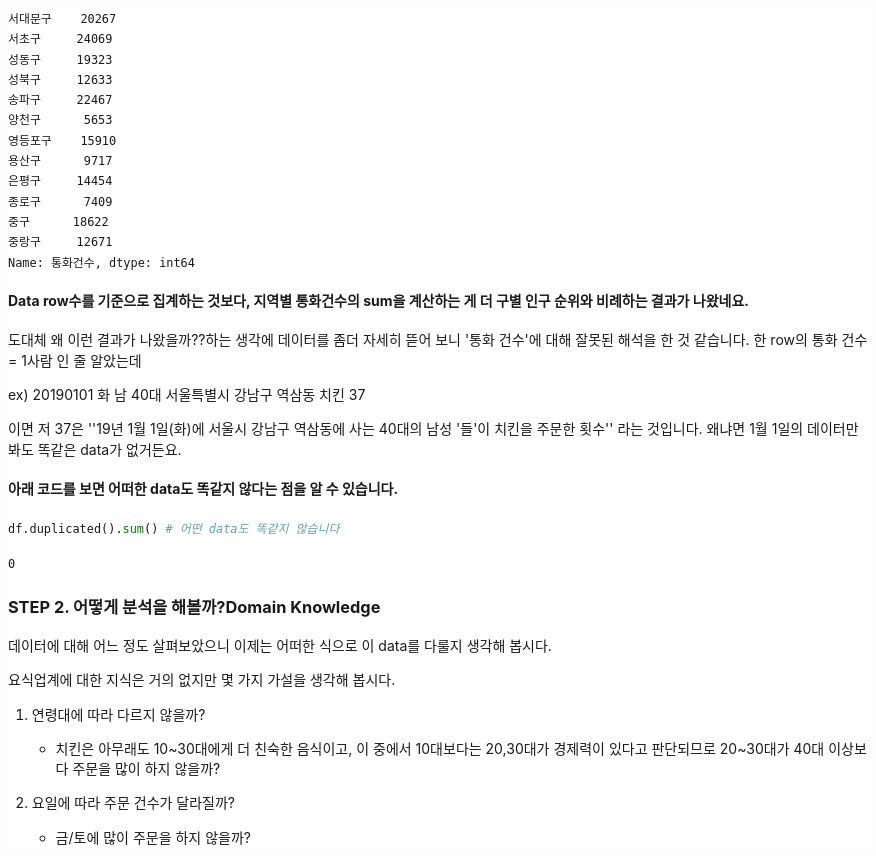    서대문구    20267
    서초구     24069
    성동구     19323
    성북구     12633
    송파구     22467
    양천구      5653
    영등포구    15910
    용산구      9717
    은평구     14454
    종로구      7409
    중구      18622
    중랑구     12671
    Name: 통화건수, dtype: int64



#### Data row수를 기준으로 집계하는 것보다, 지역별 통화건수의 sum을 계산하는 게 더 구별 인구 순위와 비례하는 결과가 나왔네요.


도대체 왜 이런 결과가 나왔을까??하는 생각에
데이터를 좀더 자세히 뜯어 보니
'통화 건수'에 대해 잘못된 해석을 한 것 같습니다.
한 row의 통화 건수 = 1사람 인 줄 알았는데

ex)	20190101	화	남	40대	서울특별시	강남구	역삼동	치킨	37

 이면 저 37은 ''19년 1월 1일(화)에 서울시 강남구 역삼동에 사는 40대의 남성 '들'이 치킨을 주문한 횟수'' 라는 것입니다.
 왜냐면 1월 1일의 데이터만 봐도 똑같은 data가 없거든요.
 #### 아래 코드를 보면 어떠한 data도 똑같지 않다는 점을 알 수 있습니다.


```python
df.duplicated().sum() # 어떤 data도 똑같지 않습니다
```




    0



### STEP 2. 어떻게 분석을 해볼까?Domain Knowledge


데이터에 대해 어느 정도 살펴보았으니
이제는 어떠한 식으로 이 data를 다룰지 생각해 봅시다.

요식업계에 대한 지식은 거의 없지만 몇 가지 가설을 생각해 봅시다.


1. 연령대에 따라 다르지 않을까?

   - 치킨은 아무래도 10~30대에게 더 친숙한 음식이고,
   이 중에서 10대보다는 20,30대가 경제력이 있다고 판단되므로
        20~30대가 40대 이상보다 주문을 많이 하지 않을까?
   
2. 요일에 따라 주문 건수가 달라질까?

   - 금/토에 많이 주문을 하지 않을까?
